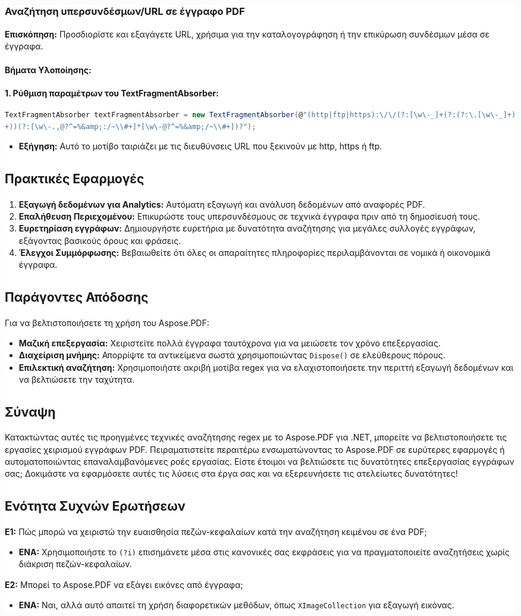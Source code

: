 ### Αναζήτηση υπερσυνδέσμων/URL σε έγγραφο PDF

**Επισκόπηση:** Προσδιορίστε και εξαγάγετε URL, χρήσιμα για την καταλογογράφηση ή την επικύρωση συνδέσμων μέσα σε έγγραφα.

#### Βήματα Υλοποίησης:

**1. Ρύθμιση παραμέτρων του TextFragmentAbsorber:**

```csharp
TextFragmentAbsorber textFragmentAbsorber = new TextFragmentAbsorber(@"(http|ftp|https):\/\/(?:[\w\-_]+(?:(?:\.[\w\-_]+)+))(?:[\w\-.,@?^=%&amp;:/~\\#+]*[\w\-@?^=%&amp;/~\\#+])?");
```
- **Εξήγηση:** Αυτό το μοτίβο ταιριάζει με τις διευθύνσεις URL που ξεκινούν με http, https ή ftp.

## Πρακτικές Εφαρμογές

1. **Εξαγωγή δεδομένων για Analytics:** Αυτόματη εξαγωγή και ανάλυση δεδομένων από αναφορές PDF.
2. **Επαλήθευση Περιεχομένου:** Επικυρώστε τους υπερσυνδέσμους σε τεχνικά έγγραφα πριν από τη δημοσίευσή τους.
3. **Ευρετηρίαση εγγράφων:** Δημιουργήστε ευρετήρια με δυνατότητα αναζήτησης για μεγάλες συλλογές εγγράφων, εξάγοντας βασικούς όρους και φράσεις.
4. **Έλεγχοι Συμμόρφωσης:** Βεβαιωθείτε ότι όλες οι απαραίτητες πληροφορίες περιλαμβάνονται σε νομικά ή οικονομικά έγγραφα.

## Παράγοντες Απόδοσης

Για να βελτιστοποιήσετε τη χρήση του Aspose.PDF:

- **Μαζική επεξεργασία:** Χειριστείτε πολλά έγγραφα ταυτόχρονα για να μειώσετε τον χρόνο επεξεργασίας.
- **Διαχείριση μνήμης:** Απορρίψτε τα αντικείμενα σωστά χρησιμοποιώντας `Dispose()` σε ελεύθερους πόρους.
- **Επιλεκτική αναζήτηση:** Χρησιμοποιήστε ακριβή μοτίβα regex για να ελαχιστοποιήσετε την περιττή εξαγωγή δεδομένων και να βελτιώσετε την ταχύτητα.

## Σύναψη

Κατακτώντας αυτές τις προηγμένες τεχνικές αναζήτησης regex με το Aspose.PDF για .NET, μπορείτε να βελτιστοποιήσετε τις εργασίες χειρισμού εγγράφων PDF. Πειραματιστείτε περαιτέρω ενσωματώνοντας το Aspose.PDF σε ευρύτερες εφαρμογές ή αυτοματοποιώντας επαναλαμβανόμενες ροές εργασίας. Είστε έτοιμοι να βελτιώσετε τις δυνατότητες επεξεργασίας εγγράφων σας; Δοκιμάστε να εφαρμόσετε αυτές τις λύσεις στα έργα σας και να εξερευνήσετε τις ατελείωτες δυνατότητες!

## Ενότητα Συχνών Ερωτήσεων

**Ε1:** Πώς μπορώ να χειριστώ την ευαισθησία πεζών-κεφαλαίων κατά την αναζήτηση κειμένου σε ένα PDF;
- **ΕΝΑ:** Χρησιμοποιήστε το `(?i)` επισημάνετε μέσα στις κανονικές σας εκφράσεις για να πραγματοποιείτε αναζητήσεις χωρίς διάκριση πεζών-κεφαλαίων.

**Ε2:** Μπορεί το Aspose.PDF να εξάγει εικόνες από έγγραφα;
- **ΕΝΑ:** Ναι, αλλά αυτό απαιτεί τη χρήση διαφορετικών μεθόδων, όπως `XImageCollection` για εξαγωγή εικόνας.
